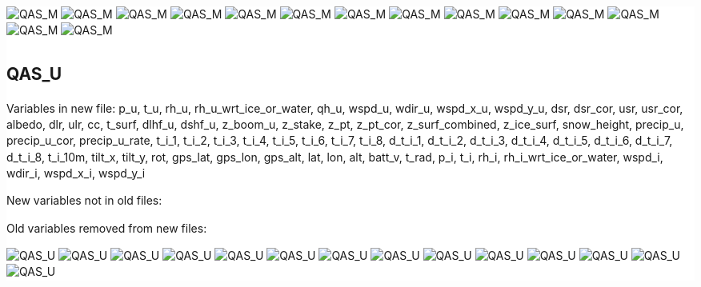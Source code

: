 ![QAS_M](../figures/V20_versus_level_3_sites/QAS_M_0.png)
![QAS_M](../figures/V20_versus_level_3_sites/QAS_M_1.png)
![QAS_M](../figures/V20_versus_level_3_sites/QAS_M_2.png)
![QAS_M](../figures/V20_versus_level_3_sites/QAS_M_3.png)
![QAS_M](../figures/V20_versus_level_3_sites/QAS_M_4.png)
![QAS_M](../figures/V20_versus_level_3_sites/QAS_M_5.png)
![QAS_M](../figures/V20_versus_level_3_sites/QAS_M_6.png)
![QAS_M](../figures/V20_versus_level_3_sites/QAS_M_7.png)
![QAS_M](../figures/V20_versus_level_3_sites/QAS_M_8.png)
![QAS_M](../figures/V20_versus_level_3_sites/QAS_M_9.png)
![QAS_M](../figures/V20_versus_level_3_sites/QAS_M_10.png)
![QAS_M](../figures/V20_versus_level_3_sites/QAS_M_11.png)
![QAS_M](../figures/V20_versus_level_3_sites/QAS_M_12.png)
![QAS_M](../figures/V20_versus_level_3_sites/QAS_M_13.png)
 
## QAS_U
Variables in new file:
p_u, t_u, rh_u, rh_u_wrt_ice_or_water, qh_u, wspd_u, wdir_u, wspd_x_u, wspd_y_u, dsr, dsr_cor, usr, usr_cor, albedo, dlr, ulr, cc, t_surf, dlhf_u, dshf_u, z_boom_u, z_stake, z_pt, z_pt_cor, z_surf_combined, z_ice_surf, snow_height, precip_u, precip_u_cor, precip_u_rate, t_i_1, t_i_2, t_i_3, t_i_4, t_i_5, t_i_6, t_i_7, t_i_8, d_t_i_1, d_t_i_2, d_t_i_3, d_t_i_4, d_t_i_5, d_t_i_6, d_t_i_7, d_t_i_8, t_i_10m, tilt_x, tilt_y, rot, gps_lat, gps_lon, gps_alt, lat, lon, alt, batt_v, t_rad, p_i, t_i, rh_i, rh_i_wrt_ice_or_water, wspd_i, wdir_i, wspd_x_i, wspd_y_i

New variables not in old files:


Old variables removed from new files:

 
![QAS_U](../figures/V20_versus_level_3_sites/QAS_U_0.png)
![QAS_U](../figures/V20_versus_level_3_sites/QAS_U_1.png)
![QAS_U](../figures/V20_versus_level_3_sites/QAS_U_2.png)
![QAS_U](../figures/V20_versus_level_3_sites/QAS_U_3.png)
![QAS_U](../figures/V20_versus_level_3_sites/QAS_U_4.png)
![QAS_U](../figures/V20_versus_level_3_sites/QAS_U_5.png)
![QAS_U](../figures/V20_versus_level_3_sites/QAS_U_6.png)
![QAS_U](../figures/V20_versus_level_3_sites/QAS_U_7.png)
![QAS_U](../figures/V20_versus_level_3_sites/QAS_U_8.png)
![QAS_U](../figures/V20_versus_level_3_sites/QAS_U_9.png)
![QAS_U](../figures/V20_versus_level_3_sites/QAS_U_10.png)
![QAS_U](../figures/V20_versus_level_3_sites/QAS_U_11.png)
![QAS_U](../figures/V20_versus_level_3_sites/QAS_U_12.png)
![QAS_U](../figures/V20_versus_level_3_sites/QAS_U_13.png)
 
